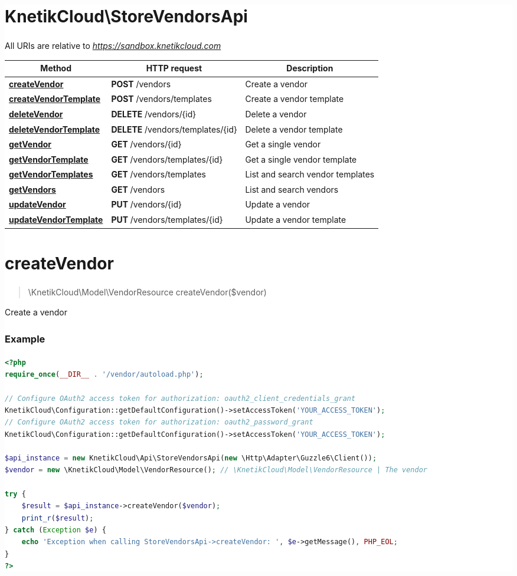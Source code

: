 # KnetikCloud\StoreVendorsApi

All URIs are relative to *https://sandbox.knetikcloud.com*

Method | HTTP request | Description
------------- | ------------- | -------------
[**createVendor**](StoreVendorsApi.md#createVendor) | **POST** /vendors | Create a vendor
[**createVendorTemplate**](StoreVendorsApi.md#createVendorTemplate) | **POST** /vendors/templates | Create a vendor template
[**deleteVendor**](StoreVendorsApi.md#deleteVendor) | **DELETE** /vendors/{id} | Delete a vendor
[**deleteVendorTemplate**](StoreVendorsApi.md#deleteVendorTemplate) | **DELETE** /vendors/templates/{id} | Delete a vendor template
[**getVendor**](StoreVendorsApi.md#getVendor) | **GET** /vendors/{id} | Get a single vendor
[**getVendorTemplate**](StoreVendorsApi.md#getVendorTemplate) | **GET** /vendors/templates/{id} | Get a single vendor template
[**getVendorTemplates**](StoreVendorsApi.md#getVendorTemplates) | **GET** /vendors/templates | List and search vendor templates
[**getVendors**](StoreVendorsApi.md#getVendors) | **GET** /vendors | List and search vendors
[**updateVendor**](StoreVendorsApi.md#updateVendor) | **PUT** /vendors/{id} | Update a vendor
[**updateVendorTemplate**](StoreVendorsApi.md#updateVendorTemplate) | **PUT** /vendors/templates/{id} | Update a vendor template


# **createVendor**
> \KnetikCloud\Model\VendorResource createVendor($vendor)

Create a vendor

### Example
```php
<?php
require_once(__DIR__ . '/vendor/autoload.php');

// Configure OAuth2 access token for authorization: oauth2_client_credentials_grant
KnetikCloud\Configuration::getDefaultConfiguration()->setAccessToken('YOUR_ACCESS_TOKEN');
// Configure OAuth2 access token for authorization: oauth2_password_grant
KnetikCloud\Configuration::getDefaultConfiguration()->setAccessToken('YOUR_ACCESS_TOKEN');

$api_instance = new KnetikCloud\Api\StoreVendorsApi(new \Http\Adapter\Guzzle6\Client());
$vendor = new \KnetikCloud\Model\VendorResource(); // \KnetikCloud\Model\VendorResource | The vendor

try {
    $result = $api_instance->createVendor($vendor);
    print_r($result);
} catch (Exception $e) {
    echo 'Exception when calling StoreVendorsApi->createVendor: ', $e->getMessage(), PHP_EOL;
}
?>
```

